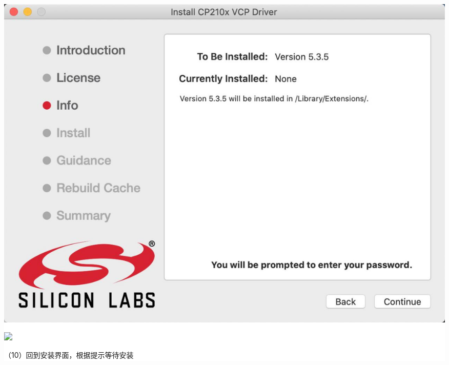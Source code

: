 ![](media/1ef6d65b61ad7c6e0a3989ba59de74d5.jpg)

![](media/1204fca49aac9a5a2560f1865d59ca56.emf)

（10）回到安装界面，根据提示等待安装
